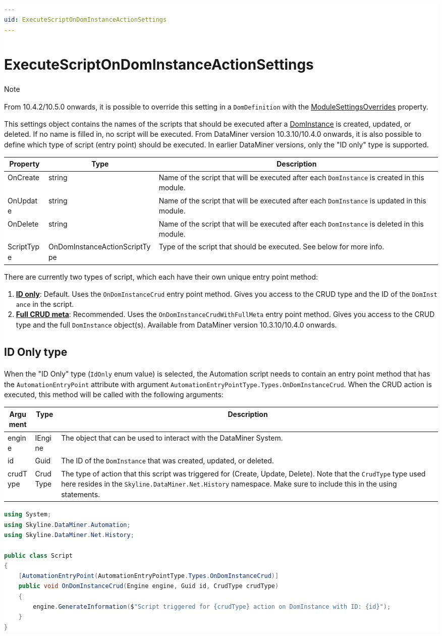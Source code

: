 ```yaml
---
uid: ExecuteScriptOnDomInstanceActionSettings
---
```


# ExecuteScriptOnDomInstanceActionSettings

>[!NOTE]
> From 10.4.2/10.5.0 onwards, it is possible to override this setting in a `DomDefinition` with the [ModuleSettingsOverrides](xref:DomDefinition#modulesettingsoverrides) property.

This settings object contains the names of the scripts that should be executed after a [DomInstance](xref:DomInstance) is created, updated, or deleted. If no name is filled in, no script will be executed. From DataMiner version 10.3.10/10.4.0 onwards, it is also possible to define which type of script (entry point) should be executed. In earlier DataMiner versions, only the "ID only" type is supported.

|Property |Type   |Description |
|---------|-------|------------|
|OnCreate |string |Name of the script that will be executed after each `DomInstance` is created in this module. |
|OnUpdate |string |Name of the script that will be executed after each `DomInstance` is updated in this module. |
|OnDelete |string |Name of the script that will be executed after each `DomInstance` is deleted in this module. |
|ScriptType |OnDomInstanceActionScriptType |Type of the script that should be executed. See below for more info. |

There are currently two types of script, which each have their own unique entry point method:

1. [**ID only**](#id-only-type): Default. Uses the `OnDomInstanceCrud` entry point method. Gives you access to the CRUD type and the ID of the `DomInstance` in the script.
1. [**Full CRUD meta**](#full-crud-meta-type): Recommended. Uses the `OnDomInstanceCrudWithFullMeta` entry point method. Gives you access to the CRUD type and the full `DomInstance` object(s). Available from DataMiner version 10.3.10/10.4.0 onwards.

## ID Only type

When the "ID Only" type (`IdOnly` enum value) is selected, the Automation script needs to contain an entry point method that has the `AutomationEntryPoint` attribute with argument `AutomationEntryPointType.Types.OnDomInstanceCrud`. When the CRUD action is executed, this method will be called with the following arguments:

|Argument |Type     |Description |
|---------|---------|------------|
|engine   |IEngine  |The object that can be used to interact with the DataMiner System. |
|id       |Guid     |The ID of the `DomInstance` that was created, updated, or deleted. |
|crudType |CrudType |The type of action that this script was triggered for (Create, Update, Delete). Note that the `CrudType` type used here resides in the `Skyline.DataMiner.Net.History` namespace. Make sure to include this in the using statements. |

```csharp
using System;
using Skyline.DataMiner.Automation;
using Skyline.DataMiner.Net.History;

public class Script
{
    [AutomationEntryPoint(AutomationEntryPointType.Types.OnDomInstanceCrud)]
    public void OnDomInstanceCrud(Engine engine, Guid id, CrudType crudType)
    {
        engine.GenerateInformation($"Script triggered for {crudType} action on DomInstance with ID: {id}");
    }
}
```